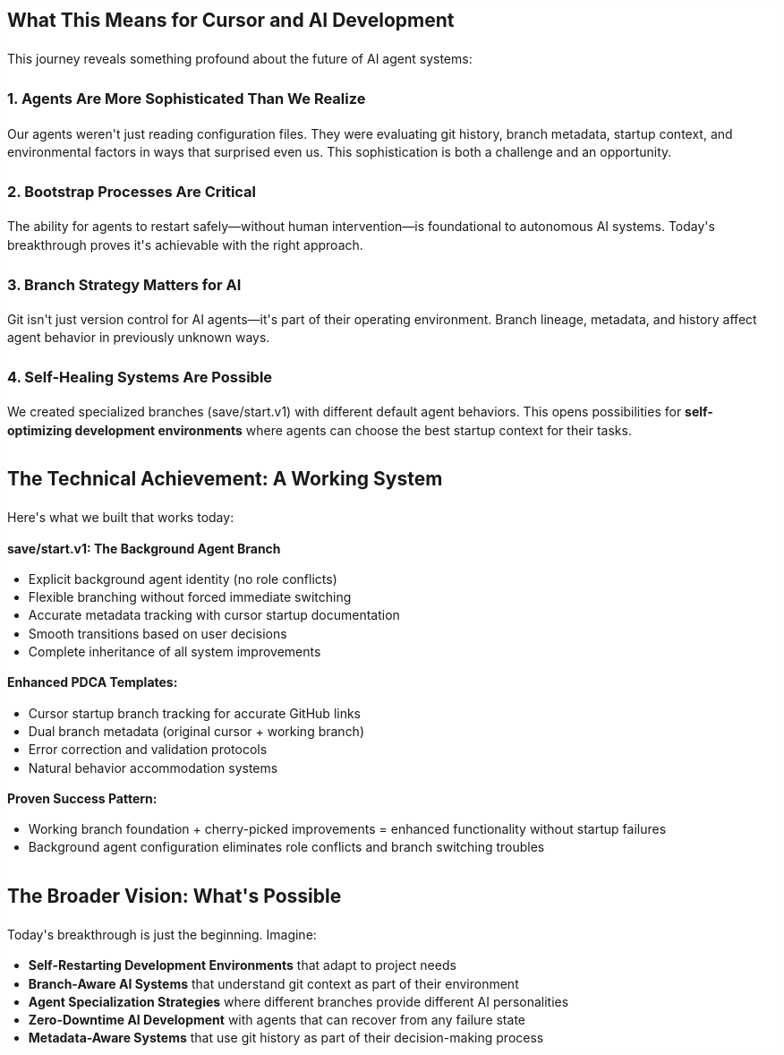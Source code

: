 ## What This Means for Cursor and AI Development

This journey reveals something profound about the future of AI agent systems:

### 1. **Agents Are More Sophisticated Than We Realize**
Our agents weren't just reading configuration files. They were evaluating git history, branch metadata, startup context, and environmental factors in ways that surprised even us. This sophistication is both a challenge and an opportunity.

### 2. **Bootstrap Processes Are Critical**
The ability for agents to restart safely—without human intervention—is foundational to autonomous AI systems. Today's breakthrough proves it's achievable with the right approach.

### 3. **Branch Strategy Matters for AI**
Git isn't just version control for AI agents—it's part of their operating environment. Branch lineage, metadata, and history affect agent behavior in previously unknown ways.

### 4. **Self-Healing Systems Are Possible**
We created specialized branches (save/start.v1) with different default agent behaviors. This opens possibilities for **self-optimizing development environments** where agents can choose the best startup context for their tasks.

## The Technical Achievement: A Working System

Here's what we built that works today:

**save/start.v1: The Background Agent Branch**
- Explicit background agent identity (no role conflicts)
- Flexible branching without forced immediate switching  
- Accurate metadata tracking with cursor startup documentation
- Smooth transitions based on user decisions
- Complete inheritance of all system improvements

**Enhanced PDCA Templates:**
- Cursor startup branch tracking for accurate GitHub links
- Dual branch metadata (original cursor + working branch)  
- Error correction and validation protocols
- Natural behavior accommodation systems

**Proven Success Pattern:**
- Working branch foundation + cherry-picked improvements = enhanced functionality without startup failures
- Background agent configuration eliminates role conflicts and branch switching troubles

## The Broader Vision: What's Possible

Today's breakthrough is just the beginning. Imagine:

- **Self-Restarting Development Environments** that adapt to project needs
- **Branch-Aware AI Systems** that understand git context as part of their environment
- **Agent Specialization Strategies** where different branches provide different AI personalities
- **Zero-Downtime AI Development** with agents that can recover from any failure state
- **Metadata-Aware Systems** that use git history as part of their decision-making process
